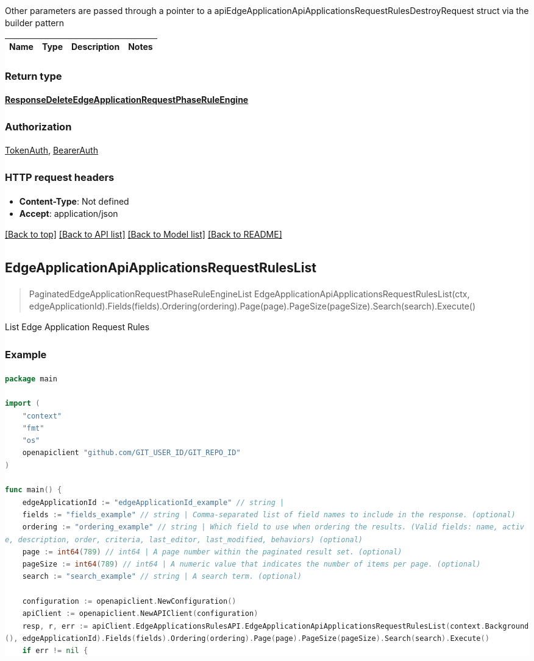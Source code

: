 Other parameters are passed through a pointer to a apiEdgeApplicationApiApplicationsRequestRulesDestroyRequest struct via the builder pattern


Name | Type | Description  | Notes
------------- | ------------- | ------------- | -------------



### Return type

[**ResponseDeleteEdgeApplicationRequestPhaseRuleEngine**](ResponseDeleteEdgeApplicationRequestPhaseRuleEngine.md)

### Authorization

[TokenAuth](../README.md#TokenAuth), [BearerAuth](../README.md#BearerAuth)

### HTTP request headers

- **Content-Type**: Not defined
- **Accept**: application/json

[[Back to top]](#) [[Back to API list]](../README.md#documentation-for-api-endpoints)
[[Back to Model list]](../README.md#documentation-for-models)
[[Back to README]](../README.md)


## EdgeApplicationApiApplicationsRequestRulesList

> PaginatedEdgeApplicationRequestPhaseRuleEngineList EdgeApplicationApiApplicationsRequestRulesList(ctx, edgeApplicationId).Fields(fields).Ordering(ordering).Page(page).PageSize(pageSize).Search(search).Execute()

List Edge Application Request Rules



### Example

```go
package main

import (
	"context"
	"fmt"
	"os"
	openapiclient "github.com/GIT_USER_ID/GIT_REPO_ID"
)

func main() {
	edgeApplicationId := "edgeApplicationId_example" // string | 
	fields := "fields_example" // string | Comma-separated list of field names to include in the response. (optional)
	ordering := "ordering_example" // string | Which field to use when ordering the results. (Valid fields: name, active, description, order, criteria, last_editor, last_modified, behaviors) (optional)
	page := int64(789) // int64 | A page number within the paginated result set. (optional)
	pageSize := int64(789) // int64 | A numeric value that indicates the number of items per page. (optional)
	search := "search_example" // string | A search term. (optional)

	configuration := openapiclient.NewConfiguration()
	apiClient := openapiclient.NewAPIClient(configuration)
	resp, r, err := apiClient.EdgeApplicationsRulesAPI.EdgeApplicationApiApplicationsRequestRulesList(context.Background(), edgeApplicationId).Fields(fields).Ordering(ordering).Page(page).PageSize(pageSize).Search(search).Execute()
	if err != nil {
```